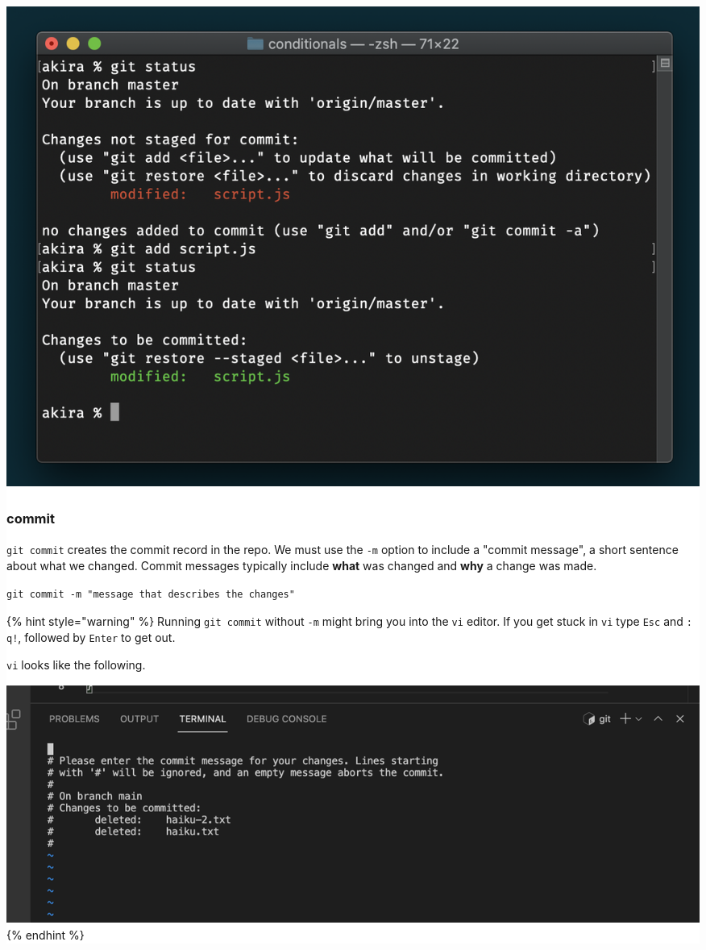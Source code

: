 ![](../.gitbook/assets/screen-shot-2020-08-13-at-4.03.22-pm.png)

### commit

`git commit` creates the commit record in the repo. We must use the `-m` option to include a "commit message", a short sentence about what we changed. Commit messages typically include **what** was changed and **why** a change was made.

```
git commit -m "message that describes the changes"
```

{% hint style="warning" %}
Running `git commit` without `-m` might bring you into the `vi` editor. If you get stuck in `vi` type `Esc` and `:q!`, followed by `Enter` to get out.

`vi` looks like the following.

![](../.gitbook/assets/screen-shot-2021-07-06-at-7.20.58-pm.png)
{% endhint %}
